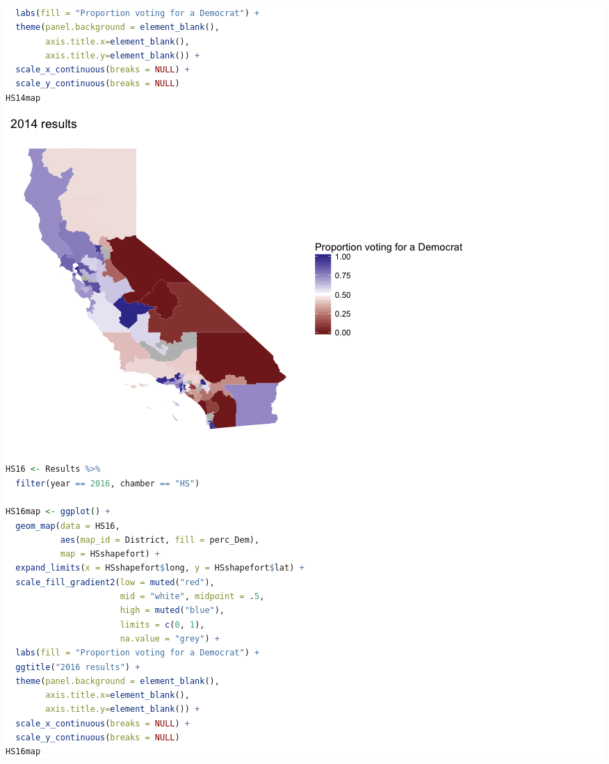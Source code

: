 ``` r
  labs(fill = "Proportion voting for a Democrat") +
  theme(panel.background = element_blank(),
        axis.title.x=element_blank(),
        axis.title.y=element_blank()) +
  scale_x_continuous(breaks = NULL) +
  scale_y_continuous(breaks = NULL)
HS14map
```

![](FinalProject_files/figure-markdown_github-ascii_identifiers/unnamed-chunk-10-3.png)

``` r
HS16 <- Results %>%
  filter(year == 2016, chamber == "HS")

HS16map <- ggplot() +
  geom_map(data = HS16,
           aes(map_id = District, fill = perc_Dem),
           map = HSshapefort) +
  expand_limits(x = HSshapefort$long, y = HSshapefort$lat) +
  scale_fill_gradient2(low = muted("red"),
                       mid = "white", midpoint = .5,
                       high = muted("blue"),
                       limits = c(0, 1),
                       na.value = "grey") +
  labs(fill = "Proportion voting for a Democrat") +
  ggtitle("2016 results") +
  theme(panel.background = element_blank(),
        axis.title.x=element_blank(),
        axis.title.y=element_blank()) +
  scale_x_continuous(breaks = NULL) +
  scale_y_continuous(breaks = NULL)
HS16map
```
